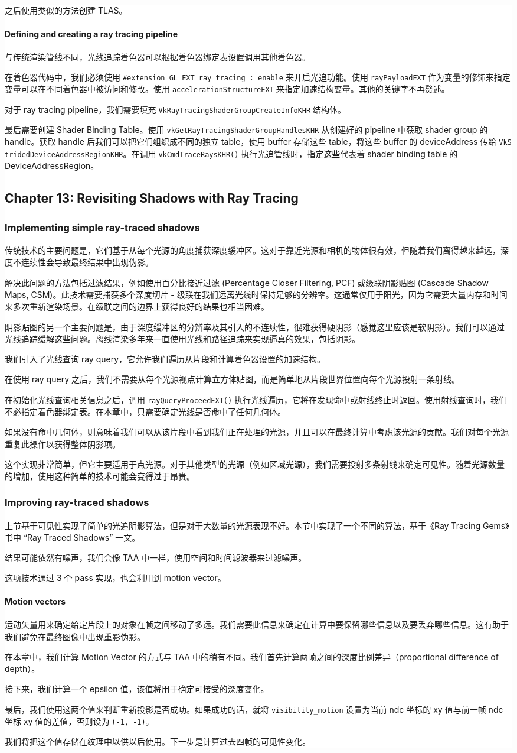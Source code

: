 之后使用类似的方法创建 TLAS。

#### Defining and creating a ray tracing pipeline

与传统渲染管线不同，光线追踪着色器可以根据着色器绑定表设置调用其他着色器。

在着色器代码中，我们必须使用 `#extension GL_EXT_ray_tracing : enable` 来开启光追功能。使用 `rayPayloadEXT` 作为变量的修饰来指定变量可以在不同着色器中被访问和修改。使用 `accelerationStructureEXT` 来指定加速结构变量。其他的关键字不再赘述。

对于 ray tracing pipeline，我们需要填充 `VkRayTracingShaderGroupCreateInfoKHR` 结构体。

最后需要创建 Shader Binding Table。使用 `vkGetRayTracingShaderGroupHandlesKHR` 从创建好的 pipeline 中获取 shader group 的handle。获取 handle 后我们可以把它们组织成不同的独立 table，使用 buffer 存储这些 table，将这些 buffer 的 deviceAddress 传给 `VkStridedDeviceAddressRegionKHR`。在调用 `vkCmdTraceRaysKHR()` 执行光追管线时，指定这些代表着 shader binding table 的 DeviceAddressRegion。

## Chapter 13: Revisiting Shadows with Ray Tracing
### Implementing simple ray-traced shadows

传统技术的主要问题是，它们基于从每个光源的角度捕获深度缓冲区。这对于靠近光源和相机的物体很有效，但随着我们离得越来越远，深度不连续性会导致最终结果中出现伪影。

解决此问题的方法包括过滤结果，例如使用百分比接近过滤 (Percentage Closer Filtering, PCF) 或级联阴影贴图 (Cascade Shadow Maps, CSM)。此技术需要捕获多个深度切片 - 级联在我们远离光线时保持足够的分辨率。这通常仅用于阳光，因为它需要大量内存和时间来多次重新渲染场景。在级联之间的边界上获得良好的结果也相当困难。

阴影贴图的另一个主要问题是，由于深度缓冲区的分辨率及其引入的不连续性，很难获得硬阴影（感觉这里应该是软阴影）。我们可以通过光线追踪缓解这些问题。离线渲染多年来一直使用光线和路径追踪来实现逼真的效果，包括阴影。

我们引入了光线查询 ray query，它允许我们遍历从片段和计算着色器设置的加速结构。

在使用 ray query 之后，我们不需要从每个光源视点计算立方体贴图，而是简单地从片段世界位置向每个光源投射一条射线。

在初始化光线查询相关信息之后，调用 `rayQueryProceedEXT()` 执行光线遍历，它将在发现命中或射线终止时返回。使用射线查询时，我们不必指定着色器绑定表。在本章中，只需要确定光线是否命中了任何几何体。

如果没有命中几何体，则意味着我们可以从该片段中看到我们正在处理的光源，并且可以在最终计算中考虑该光源的贡献。我们对每个光源重复此操作以获得整体阴影项。

这个实现非常简单，但它主要适用于点光源。对于其他类型的光源（例如区域光源），我们需要投射多条射线来确定可见性。随着光源数量的增加，使用这种简单的技术可能会变得过于昂贵。

### Improving ray-traced shadows

上节基于可见性实现了简单的光追阴影算法，但是对于大数量的光源表现不好。本节中实现了一个不同的算法，基于《Ray Tracing Gems》书中 “Ray Traced Shadows” 一文。

结果可能依然有噪声，我们会像 TAA 中一样，使用空间和时间滤波器来过滤噪声。

这项技术通过 3 个 pass 实现，也会利用到 motion vector。

#### Motion vectors

运动矢量用来确定给定片段上的对象在帧之间移动了多远。我们需要此信息来确定在计算中要保留哪些信息以及要丢弃哪些信息。这有助于我们避免在最终图像中出现重影伪影。

在本章中，我们计算 Motion Vector 的方式与 TAA 中的稍有不同。我们首先计算两帧之间的深度比例差异（proportional difference of depth）。

接下来，我们计算一个 epsilon 值，该值将用于确定可接受的深度变化。

最后，我们使用这两个值来判断重新投影是否成功。如果成功的话，就将 `visibility_motion` 设置为当前 ndc 坐标的 xy 值与前一帧 ndc 坐标 xy 值的差值，否则设为 `(-1, -1)`。

我们将把这个值存储在纹理中以供以后使用。下一步是计算过去四帧的可见性变化。

